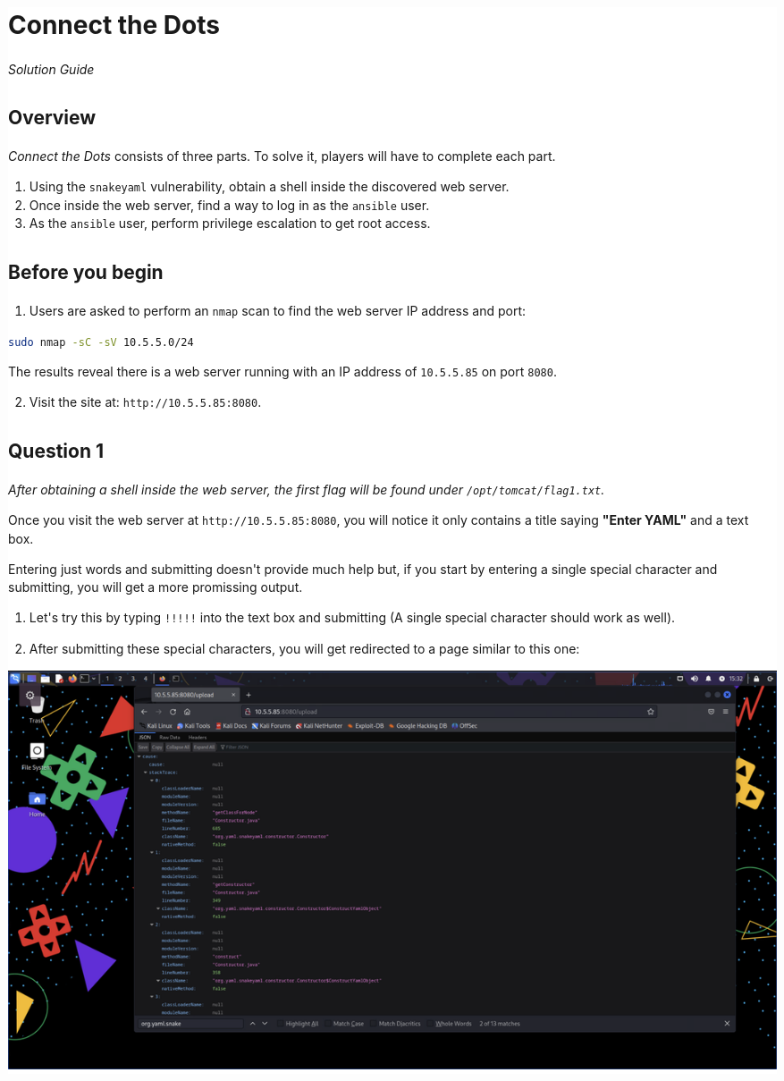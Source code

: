 # Connect the Dots

*Solution Guide*

## Overview

*Connect the Dots* consists of three parts. To solve it, players will have to complete each part.

1. Using the `snakeyaml` vulnerability, obtain a shell inside the discovered web server. 
2. Once inside the web server, find a way to log in as the `ansible` user. 
3. As the `ansible` user, perform privilege escalation to get root access. 

## Before you begin

1. Users are asked to perform an `nmap` scan to find the web server IP address and port:

```bash
sudo nmap -sC -sV 10.5.5.0/24
```

The results reveal there is a web server running with an IP address of `10.5.5.85` on port `8080`. 

2. Visit the site at: `http://10.5.5.85:8080`.

## Question 1

*After obtaining a shell inside the web server, the first flag will be found under `/opt/tomcat/flag1.txt`.*

Once you visit the web server at `http://10.5.5.85:8080`, you will notice it only contains a title saying **"Enter YAML"** and a text box. 

Entering just words and submitting doesn't provide much help but, if you start by entering a single special character and submitting, you will get a more promissing output. 

1. Let's try this by typing `!!!!!` into the text box and submitting (A single special character should work as well). 

2. After submitting these special characters, you will get redirected to a page similar to this one: 

![snakeyaml](./img/image01.png)
